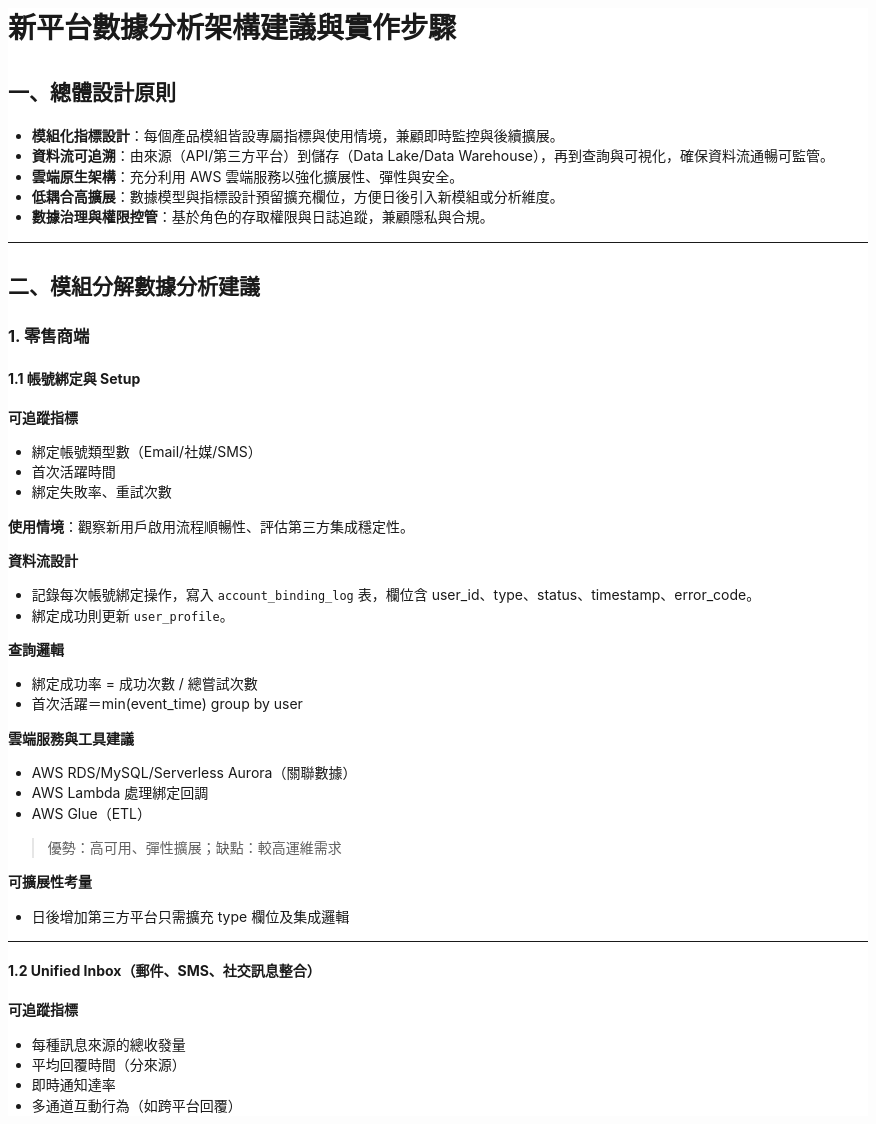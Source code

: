 # 新平台數據分析架構建議與實作步驟

## 一、總體設計原則

- **模組化指標設計**：每個產品模組皆設專屬指標與使用情境，兼顧即時監控與後續擴展。
- **資料流可追溯**：由來源（API/第三方平台）到儲存（Data Lake/Data Warehouse），再到查詢與可視化，確保資料流通暢可監管。
- **雲端原生架構**：充分利用 AWS 雲端服務以強化擴展性、彈性與安全。
- **低耦合高擴展**：數據模型與指標設計預留擴充欄位，方便日後引入新模組或分析維度。
- **數據治理與權限控管**：基於角色的存取權限與日誌追蹤，兼顧隱私與合規。

---

## 二、模組分解數據分析建議

### 1. 零售商端

#### 1.1 帳號綁定與 Setup

**可追蹤指標**
- 綁定帳號類型數（Email/社媒/SMS）
- 首次活躍時間
- 綁定失敗率、重試次數

**使用情境**：觀察新用戶啟用流程順暢性、評估第三方集成穩定性。

**資料流設計**
- 記錄每次帳號綁定操作，寫入 `account_binding_log` 表，欄位含 user_id、type、status、timestamp、error_code。
- 綁定成功則更新 `user_profile`。

**查詢邏輯**
- 綁定成功率 = 成功次數 / 總嘗試次數
- 首次活躍＝min(event_time) group by user

**雲端服務與工具建議**
- AWS RDS/MySQL/Serverless Aurora（關聯數據）
- AWS Lambda 處理綁定回調
- AWS Glue（ETL）

> 優勢：高可用、彈性擴展；缺點：較高運維需求

**可擴展性考量**
- 日後增加第三方平台只需擴充 type 欄位及集成邏輯

---

#### 1.2 Unified Inbox（郵件、SMS、社交訊息整合）

**可追蹤指標**
- 每種訊息來源的總收發量
- 平均回覆時間（分來源）
- 即時通知達率
- 多通道互動行為（如跨平台回覆）

